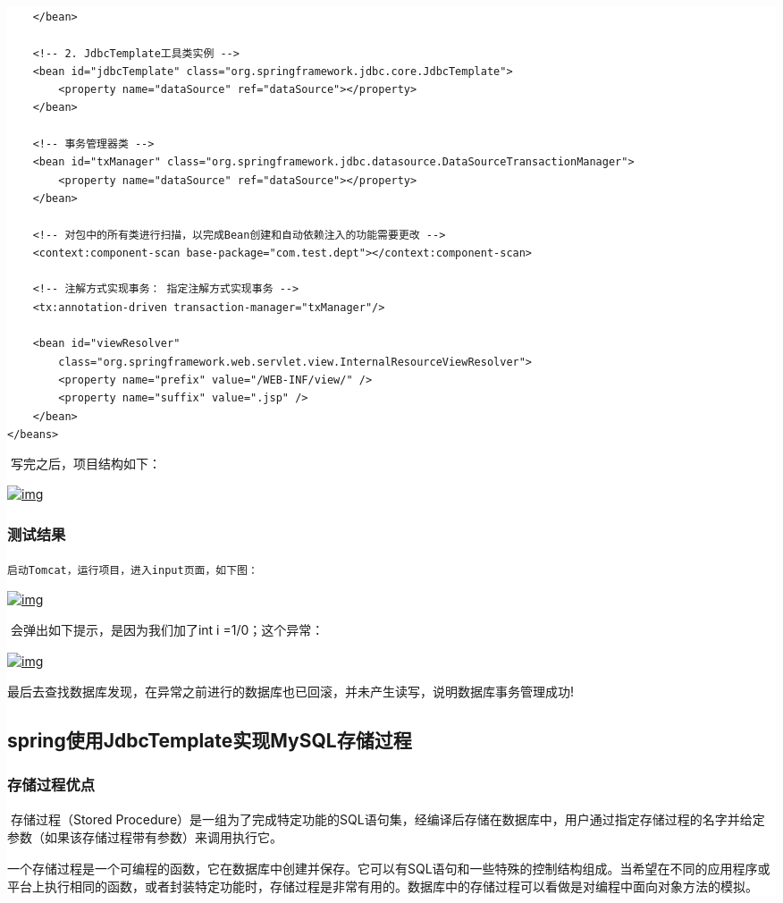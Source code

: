 ```
	</bean>
	
	<!-- 2. JdbcTemplate工具类实例 -->
	<bean id="jdbcTemplate" class="org.springframework.jdbc.core.JdbcTemplate">
		<property name="dataSource" ref="dataSource"></property>
	</bean>
	
	<!-- 事务管理器类 -->
	<bean id="txManager" class="org.springframework.jdbc.datasource.DataSourceTransactionManager">
		<property name="dataSource" ref="dataSource"></property>
	</bean>
	
	<!-- 对包中的所有类进行扫描，以完成Bean创建和自动依赖注入的功能需要更改 -->
	<context:component-scan base-package="com.test.dept"></context:component-scan>
	
	<!-- 注解方式实现事务： 指定注解方式实现事务 -->
	<tx:annotation-driven transaction-manager="txManager"/>
	
    <bean id="viewResolver"  
        class="org.springframework.web.servlet.view.InternalResourceViewResolver">  
        <property name="prefix" value="/WEB-INF/view/" />  
        <property name="suffix" value=".jsp" />  
    </bean>  
</beans>
```

​ 写完之后，项目结构如下：

[![img](http://i.imgur.com/uLSaYZb.png)](http://i.imgur.com/uLSaYZb.png)

### 测试结果

```
启动Tomcat，运行项目，进入input页面，如下图：

```

[![img](http://i.imgur.com/n2aA7GC.png)](http://i.imgur.com/n2aA7GC.png)

​ 会弹出如下提示，是因为我们加了int i =1/0；这个异常：

[![img](http://i.imgur.com/q5x59Zg.png)](http://i.imgur.com/q5x59Zg.png)

​ 最后去查找数据库发现，在异常之前进行的数据库也已回滚，并未产生读写，说明数据库事务管理成功!

## spring使用JdbcTemplate实现MySQL存储过程

### 存储过程优点

​ 存储过程（Stored Procedure）是一组为了完成特定功能的SQL语句集，经编译后存储在数据库中，用户通过指定存储过程的名字并给定参数（如果该存储过程带有参数）来调用执行它。

​ 一个存储过程是一个可编程的函数，它在数据库中创建并保存。它可以有SQL语句和一些特殊的控制结构组成。当希望在不同的应用程序或平台上执行相同的函数，或者封装特定功能时，存储过程是非常有用的。数据库中的存储过程可以看做是对编程中面向对象方法的模拟。
